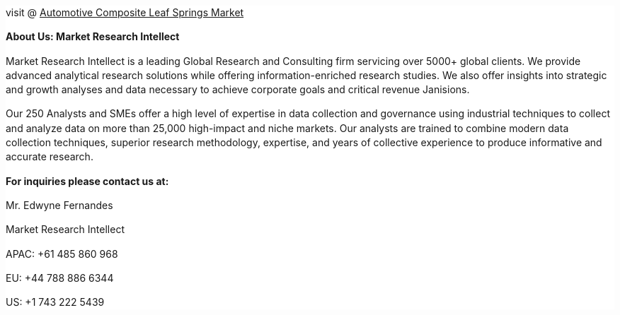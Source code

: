visit&nbsp;@</strong>&nbsp;</span><span class="font-[700]"><a href="https://www.marketresearchintellect.com/product/global-automotive-composite-leaf-springs-market/?utm_source=Linkedin&utm_medium=838" target="_blank" data-tracking-control-name="article-ssr-frontend-pulse_little-text-block" data-tracking-will-navigate="" data-test-link="">Automotive Composite Leaf Springs Market</a></span></p><p><strong><span class="font-[700]">About Us: Market Research Intellect</span></strong></p><p><span class="">Market Research Intellect is a leading Global Research and Consulting firm servicing over 5000+ global clients. We provide advanced analytical research solutions while offering information-enriched research studies.&nbsp;</span>We also offer insights into strategic and growth analyses and data necessary to achieve corporate goals and critical revenue Janisions.</p><p><span class="">Our 250 Analysts and SMEs offer a high level of expertise in data collection and governance using industrial techniques to collect and analyze data on more than 25,000 high-impact and niche markets. Our analysts are trained to combine modern data collection techniques, superior research methodology, expertise, and years of collective experience to produce informative and accurate research.</span></p><p><strong>For inquiries please contact us at:</strong></p><p>Mr. Edwyne Fernandes</p><p>Market Research Intellect</p><p>APAC: +61 485 860 968</p><p>EU: +44 788 886 6344</p><p>US: +1 743 222 5439</p>

